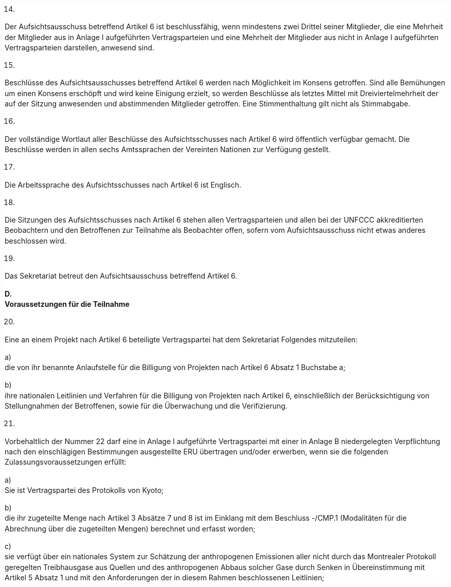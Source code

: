 14.  
Der Aufsichtsausschuss betreffend Artikel 6 ist beschlussfähig, wenn mindestens zwei Drittel seiner Mitglieder, die eine Mehrheit der Mitglieder aus in Anlage I aufgeführten Vertragsparteien und eine Mehrheit der Mitglieder aus nicht in Anlage I aufgeführten Vertragsparteien darstellen, anwesend sind.

15.  
Beschlüsse des Aufsichtsausschusses betreffend Artikel 6 werden nach Möglichkeit im Konsens getroffen. Sind alle Bemühungen um einen Konsens erschöpft und wird keine Einigung erzielt, so werden Beschlüsse als letztes Mittel mit Dreiviertelmehrheit der auf der Sitzung anwesenden und abstimmenden Mitglieder getroffen. Eine Stimmenthaltung gilt nicht als Stimmabgabe.

16.  
Der vollständige Wortlaut aller Beschlüsse des Aufsichtsschusses nach Artikel 6 wird öffentlich verfügbar gemacht. Die Beschlüsse werden in allen sechs Amtssprachen der Vereinten Nationen zur Verfügung gestellt.

17.  
Die Arbeitssprache des Aufsichtsschusses nach Artikel 6 ist Englisch.

18.  
Die Sitzungen des Aufsichtsschusses nach Artikel 6 stehen allen Vertragsparteien und allen bei der UNFCCC akkreditierten Beobachtern und den Betroffenen zur Teilnahme als Beobachter offen, sofern vom Aufsichtsausschuss nicht etwas anderes beschlossen wird.

19.  
Das Sekretariat betreut den Aufsichtsausschuss betreffend Artikel 6.

**D.**  
**Voraussetzungen für die Teilnahme**

20.  
Eine an einem Projekt nach Artikel 6 beteiligte Vertragspartei hat dem Sekretariat Folgendes mitzuteilen:

a)  
die von ihr benannte Anlaufstelle für die Billigung von Projekten nach Artikel 6 Absatz 1 Buchstabe a;

b)  
ihre nationalen Leitlinien und Verfahren für die Billigung von Projekten nach Artikel 6, einschließlich der Berücksichtigung von Stellungnahmen der Betroffenen, sowie für die Überwachung und die Verifizierung.

21.  
Vorbehaltlich der Nummer 22 darf eine in Anlage I aufgeführte Vertragspartei mit einer in Anlage B niedergelegten Verpflichtung nach den einschlägigen Bestimmungen ausgestellte ERU übertragen und/oder erwerben, wenn sie die folgenden Zulassungsvoraussetzungen erfüllt:

a)  
Sie ist Vertragspartei des Protokolls von Kyoto;

b)  
die ihr zugeteilte Menge nach Artikel 3 Absätze 7 und 8 ist im Einklang mit dem Beschluss -/CMP.1 (Modalitäten für die Abrechnung über die zugeteilten Mengen) berechnet und erfasst worden;

c)  
sie verfügt über ein nationales System zur Schätzung der anthropogenen Emissionen aller nicht durch das Montrealer Protokoll geregelten Treibhausgase aus Quellen und des anthropogenen Abbaus solcher Gase durch Senken in Übereinstimmung mit Artikel 5 Absatz 1 und mit den Anforderungen der in diesem Rahmen beschlossenen Leitlinien;
